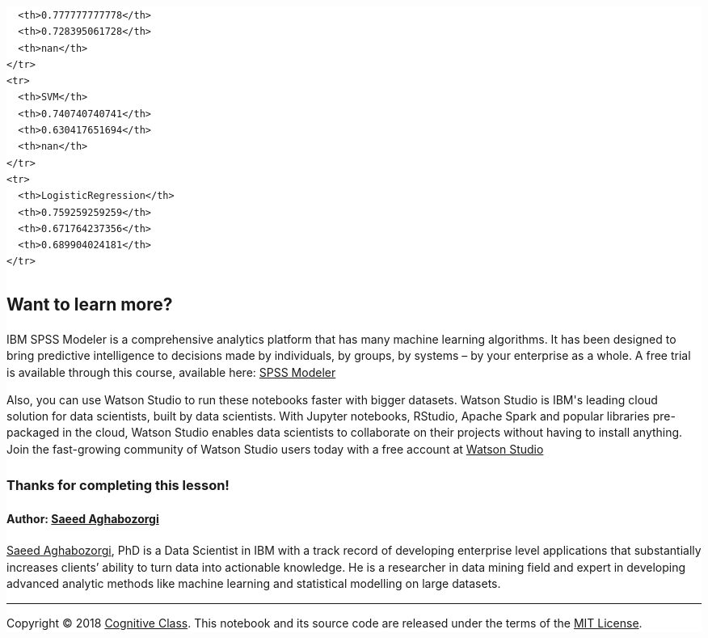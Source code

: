       <th>0.777777777778</th>
      <th>0.728395061728</th>
      <th>nan</th>
    </tr>
    <tr>
      <th>SVM</th>
      <th>0.740740740741</th>
      <th>0.630417651694</th>
      <th>nan</th>
    </tr>
    <tr>
      <th>LogisticRegression</th>
      <th>0.759259259259</th>
      <th>0.671764237356</th>
      <th>0.689904024181</th>
    </tr>
  </tbody>
</table>
</div>







<h2>Want to learn more?</h2>

IBM SPSS Modeler is a comprehensive analytics platform that has many machine learning algorithms. It has been designed to bring predictive intelligence to decisions made by individuals, by groups, by systems – by your enterprise as a whole. A free trial is available through this course, available here: <a href="http://cocl.us/ML0101EN-SPSSModeler">SPSS Modeler</a>

Also, you can use Watson Studio to run these notebooks faster with bigger datasets. Watson Studio is IBM's leading cloud solution for data scientists, built by data scientists. With Jupyter notebooks, RStudio, Apache Spark and popular libraries pre-packaged in the cloud, Watson Studio enables data scientists to collaborate on their projects without having to install anything. Join the fast-growing community of Watson Studio users today with a free account at <a href="https://cocl.us/ML0101EN_DSX">Watson Studio</a>

<h3>Thanks for completing this lesson!</h3>

<h4>Author:  <a href="https://ca.linkedin.com/in/saeedaghabozorgi">Saeed Aghabozorgi</a></h4>
<p><a href="https://ca.linkedin.com/in/saeedaghabozorgi">Saeed Aghabozorgi</a>, PhD is a Data Scientist in IBM with a track record of developing enterprise level applications that substantially increases clients’ ability to turn data into actionable knowledge. He is a researcher in data mining field and expert in developing advanced analytic methods like machine learning and statistical modelling on large datasets.</p>

<hr>

<p>Copyright &copy; 2018 <a href="https://cocl.us/DX0108EN_CC">Cognitive Class</a>. This notebook and its source code are released under the terms of the <a href="https://bigdatauniversity.com/mit-license/">MIT License</a>.</p>
